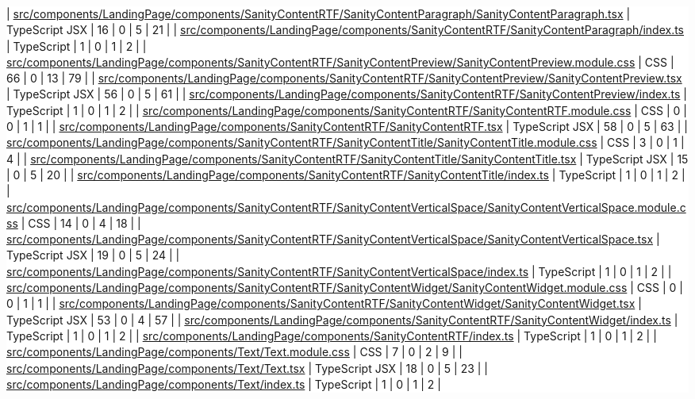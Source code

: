 | [src/components/LandingPage/components/SanityContentRTF/SanityContentParagraph/SanityContentParagraph.tsx](/src/components/LandingPage/components/SanityContentRTF/SanityContentParagraph/SanityContentParagraph.tsx)                               | TypeScript JSX |   16 |       0 |     5 |    21 |
| [src/components/LandingPage/components/SanityContentRTF/SanityContentParagraph/index.ts](/src/components/LandingPage/components/SanityContentRTF/SanityContentParagraph/index.ts)                                                                   | TypeScript     |    1 |       0 |     1 |     2 |
| [src/components/LandingPage/components/SanityContentRTF/SanityContentPreview/SanityContentPreview.module.css](/src/components/LandingPage/components/SanityContentRTF/SanityContentPreview/SanityContentPreview.module.css)                         | CSS            |   66 |       0 |    13 |    79 |
| [src/components/LandingPage/components/SanityContentRTF/SanityContentPreview/SanityContentPreview.tsx](/src/components/LandingPage/components/SanityContentRTF/SanityContentPreview/SanityContentPreview.tsx)                                       | TypeScript JSX |   56 |       0 |     5 |    61 |
| [src/components/LandingPage/components/SanityContentRTF/SanityContentPreview/index.ts](/src/components/LandingPage/components/SanityContentRTF/SanityContentPreview/index.ts)                                                                       | TypeScript     |    1 |       0 |     1 |     2 |
| [src/components/LandingPage/components/SanityContentRTF/SanityContentRTF.module.css](/src/components/LandingPage/components/SanityContentRTF/SanityContentRTF.module.css)                                                                           | CSS            |    0 |       0 |     1 |     1 |
| [src/components/LandingPage/components/SanityContentRTF/SanityContentRTF.tsx](/src/components/LandingPage/components/SanityContentRTF/SanityContentRTF.tsx)                                                                                         | TypeScript JSX |   58 |       0 |     5 |    63 |
| [src/components/LandingPage/components/SanityContentRTF/SanityContentTitle/SanityContentTitle.module.css](/src/components/LandingPage/components/SanityContentRTF/SanityContentTitle/SanityContentTitle.module.css)                                 | CSS            |    3 |       0 |     1 |     4 |
| [src/components/LandingPage/components/SanityContentRTF/SanityContentTitle/SanityContentTitle.tsx](/src/components/LandingPage/components/SanityContentRTF/SanityContentTitle/SanityContentTitle.tsx)                                               | TypeScript JSX |   15 |       0 |     5 |    20 |
| [src/components/LandingPage/components/SanityContentRTF/SanityContentTitle/index.ts](/src/components/LandingPage/components/SanityContentRTF/SanityContentTitle/index.ts)                                                                           | TypeScript     |    1 |       0 |     1 |     2 |
| [src/components/LandingPage/components/SanityContentRTF/SanityContentVerticalSpace/SanityContentVerticalSpace.module.css](/src/components/LandingPage/components/SanityContentRTF/SanityContentVerticalSpace/SanityContentVerticalSpace.module.css) | CSS            |   14 |       0 |     4 |    18 |
| [src/components/LandingPage/components/SanityContentRTF/SanityContentVerticalSpace/SanityContentVerticalSpace.tsx](/src/components/LandingPage/components/SanityContentRTF/SanityContentVerticalSpace/SanityContentVerticalSpace.tsx)               | TypeScript JSX |   19 |       0 |     5 |    24 |
| [src/components/LandingPage/components/SanityContentRTF/SanityContentVerticalSpace/index.ts](/src/components/LandingPage/components/SanityContentRTF/SanityContentVerticalSpace/index.ts)                                                           | TypeScript     |    1 |       0 |     1 |     2 |
| [src/components/LandingPage/components/SanityContentRTF/SanityContentWidget/SanityContentWidget.module.css](/src/components/LandingPage/components/SanityContentRTF/SanityContentWidget/SanityContentWidget.module.css)                             | CSS            |    0 |       0 |     1 |     1 |
| [src/components/LandingPage/components/SanityContentRTF/SanityContentWidget/SanityContentWidget.tsx](/src/components/LandingPage/components/SanityContentRTF/SanityContentWidget/SanityContentWidget.tsx)                                           | TypeScript JSX |   53 |       0 |     4 |    57 |
| [src/components/LandingPage/components/SanityContentRTF/SanityContentWidget/index.ts](/src/components/LandingPage/components/SanityContentRTF/SanityContentWidget/index.ts)                                                                         | TypeScript     |    1 |       0 |     1 |     2 |
| [src/components/LandingPage/components/SanityContentRTF/index.ts](/src/components/LandingPage/components/SanityContentRTF/index.ts)                                                                                                                 | TypeScript     |    1 |       0 |     1 |     2 |
| [src/components/LandingPage/components/Text/Text.module.css](/src/components/LandingPage/components/Text/Text.module.css)                                                                                                                           | CSS            |    7 |       0 |     2 |     9 |
| [src/components/LandingPage/components/Text/Text.tsx](/src/components/LandingPage/components/Text/Text.tsx)                                                                                                                                         | TypeScript JSX |   18 |       0 |     5 |    23 |
| [src/components/LandingPage/components/Text/index.ts](/src/components/LandingPage/components/Text/index.ts)                                                                                                                                         | TypeScript     |    1 |       0 |     1 |     2 |